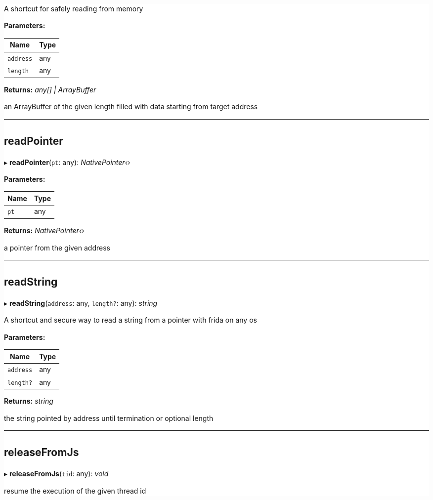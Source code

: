 
A shortcut for safely reading from memory

**Parameters:**

Name | Type |
------ | ------ |
`address` | any |
`length` | any |

**Returns:** *any[] | ArrayBuffer*

an ArrayBuffer of the given length filled with data starting from target address

___

## readPointer

▸ **readPointer**(`pt`: any): *NativePointer‹›*


**Parameters:**

Name | Type |
------ | ------ |
`pt` | any |

**Returns:** *NativePointer‹›*

a pointer from the given address

___

## readString

▸ **readString**(`address`: any, `length?`: any): *string*


A shortcut and secure way to read a string from a pointer with frida on any os

**Parameters:**

Name | Type |
------ | ------ |
`address` | any |
`length?` | any |

**Returns:** *string*

the string pointed by address until termination or optional length

___

## releaseFromJs

▸ **releaseFromJs**(`tid`: any): *void*


resume the execution of the given thread id
